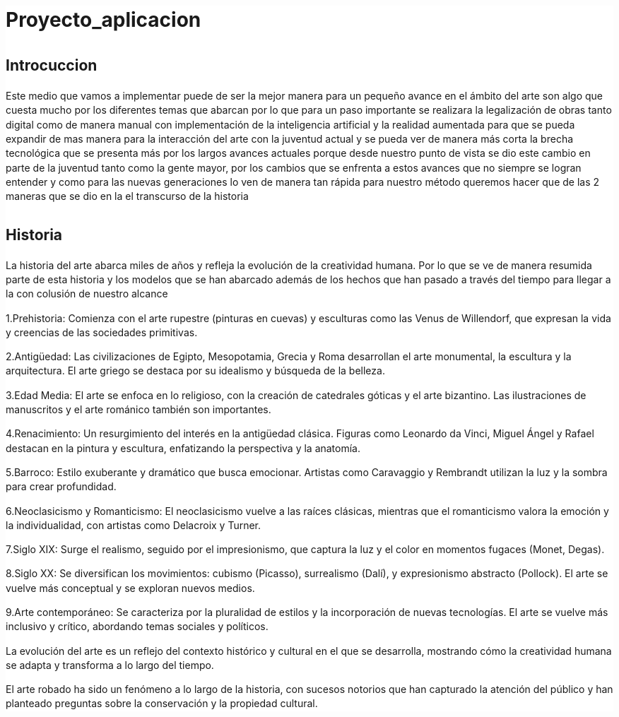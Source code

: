 # Proyecto_aplicacion

## Introcuccion 

Este medio que vamos a implementar puede de ser la mejor manera para un pequeño avance en el ámbito del arte son algo que cuesta mucho por los diferentes temas que abarcan por lo que para un paso importante se realizara la legalización de obras tanto digital como de manera manual con implementación de la inteligencia artificial y la realidad aumentada para que se pueda expandir de mas manera para la interacción del arte con la juventud actual y se pueda ver de manera más corta la brecha tecnológica que se presenta más por los largos avances actuales porque desde nuestro punto de vista se dio este cambio en parte de la juventud tanto como la gente mayor, por los cambios que se enfrenta a estos avances que no siempre se logran entender y como para las nuevas generaciones lo ven de manera tan rápida para nuestro método queremos hacer que de las 2 maneras que se dio en la el transcurso de la historia

## Historia 

La historia del arte abarca miles de años y refleja la evolución de la creatividad humana. Por lo que se ve de manera resumida parte de esta historia y los modelos que se han abarcado además de los hechos que han pasado a través del tiempo para llegar a la con colusión de nuestro alcance 

1.Prehistoria: Comienza con el arte rupestre (pinturas en cuevas) y esculturas como las Venus de Willendorf, que expresan la vida y creencias de las sociedades primitivas.

2.Antigüedad: Las civilizaciones de Egipto, Mesopotamia, Grecia y Roma desarrollan el arte monumental, la escultura y la arquitectura. El arte griego se destaca por su idealismo y búsqueda de la belleza.

3.Edad Media: El arte se enfoca en lo religioso, con la creación de catedrales góticas y el arte bizantino. Las ilustraciones de manuscritos y el arte románico también son importantes.

4.Renacimiento: Un resurgimiento del interés en la antigüedad clásica. Figuras como Leonardo da Vinci, Miguel Ángel y Rafael destacan en la pintura y escultura, enfatizando la perspectiva y la anatomía.

5.Barroco: Estilo exuberante y dramático que busca emocionar. Artistas como Caravaggio y Rembrandt utilizan la luz y la sombra para crear profundidad.

6.Neoclasicismo y Romanticismo: El neoclasicismo vuelve a las raíces clásicas, mientras que el romanticismo valora la emoción y la individualidad, con artistas como Delacroix y Turner.

7.Siglo XIX: Surge el realismo, seguido por el impresionismo, que captura la luz y el color en momentos fugaces (Monet, Degas).

8.Siglo XX: Se diversifican los movimientos: cubismo (Picasso), surrealismo (Dalí), y expresionismo abstracto (Pollock). El arte se vuelve más conceptual y se exploran nuevos medios.

9.Arte contemporáneo: Se caracteriza por la pluralidad de estilos y la incorporación de nuevas tecnologías. El arte se vuelve más inclusivo y crítico, abordando temas sociales y políticos.

La evolución del arte es un reflejo del contexto histórico y cultural en el que se desarrolla, mostrando cómo la creatividad humana se adapta y transforma a lo largo del tiempo.

El arte robado ha sido un fenómeno a lo largo de la historia, con sucesos notorios que han capturado la atención del público y han planteado preguntas sobre la conservación y la propiedad cultural. 
